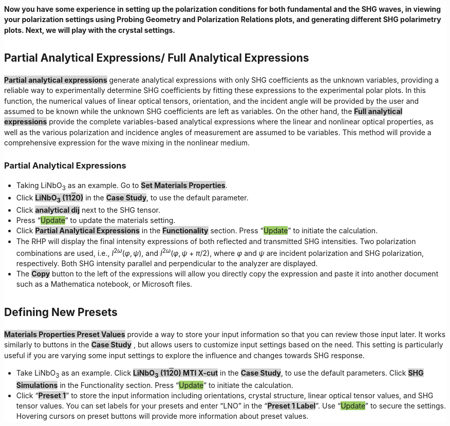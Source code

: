 **Now you have some experience in setting up the polarization conditions for both fundamental and the SHG waves, in viewing your polarization settings using Probing Geometry and Polarization Relations plots, and generating different SHG polarimetry plots. Next, we will play with the crystal settings.**



## Partial Analytical Expressions/ Full Analytical Expressions
<span style="background-color: #D3D3D3"><b>Partial analytical expressions</b></span> generate analytical expressions with only SHG coefficients as the unknown variables, providing a reliable way to experimentally determine SHG coefficients by fitting these expressions to the experimental polar plots. In this function, the numerical values of linear optical tensors, orientation, and the incident angle will be provided by the user and assumed to be known while the unknown SHG coefficients are left as variables.
On the other hand, the <span style="background-color: #D3D3D3"><b>Full analytical expressions</b></span> provide the complete variables-based analytical expressions where the linear and nonlinear optical properties, as well as the various polarization and incidence angles of measurement are assumed to be variables. This method will provide a comprehensive expression for the wave mixing in the nonlinear medium.

### Partial Analytical Expressions
- Taking LiNbO<sub>3</sub> as an example. Go to <span style="background-color: #D3D3D3"><b>Set Materials Properties</b></span>.
- Click <span style="background-color: #D3D3D3"><b>LiNbO<sub>3</sub> (11<span style="text-decoration:overline">2</span>0)</b></span> in the <span style="background-color: #D3D3D3"><b>Case Study</b></span>, to use the default parameter.
- Click <span style="background-color: #D3D3D3"><b>analytical dij</b></span> next to the SHG tensor.
- Press “<span style="background-color: #9CCC65">Update</span>” to update the materials setting.
- Click <span style="background-color: #D3D3D3"><b>Partial Analytical Expressions</b></span> in the <span style="background-color: #D3D3D3"><b>Functionality</b></span> section. Press “<span style="background-color: #9CCC65">Update</span>” to initiate the calculation.
- The RHP will display the final intensity expressions of both reflected and transmitted SHG intensities. Two polarization combinations are used, i.e., $I^{2\omega}(\varphi,\psi)$, and $I^{2\omega}(\varphi,\psi+\pi/2)$, where $\varphi$ and $\psi$ are incident polarization and SHG polarization, respectively. Both SHG intensity parallel and perpendicular to the analyzer are displayed.
- The <span style="background-color: #D3D3D3"><b>Copy</b></span> button to the left of the expressions will allow you directly copy the expression and paste it into another document such as a Mathematica notebook, or Microsoft files.


## Defining New Presets
 <span style="background-color: #D3D3D3"><b>Materials Properties Preset Values</b></span> provide a way to store your input information so that you can review those input later. It works similarly to buttons in the <span style="background-color: #D3D3D3"><b>Case Study</b></span> , but allows users to customize input settings based on the need. This setting is particularly useful if you are varying some input settings to explore the influence and changes towards SHG response.
- Take LiNbO<sub>3</sub> as an example. Click <span style="background-color: #D3D3D3"><b>LiNbO<sub>3</sub> (11<span style="text-decoration:overline">2</span>0) MTI X-cut</b></span> in the <span style="background-color: #D3D3D3"><b>Case Study</b></span>, to use the default parameters. Click <span style="background-color: #D3D3D3"><b>SHG Simulations</b></span> in the Functionality section. Press “<span style="background-color: #9CCC65">Update</span>” to initiate the calculation.
- Click “<span style="background-color: #D3D3D3"><b>Preset 1</b></span>” to store the input information including orientations, crystal structure, linear optical tensor values, and SHG tensor values. You can set labels for your presets and enter “LNO” in the “<span style="background-color: #D3D3D3"><b>Preset 1 Label</b></span>”. Use “<span style="background-color: #9CCC65">Update</span>” to secure the settings. Hovering cursors on preset buttons will provide more information about preset values.